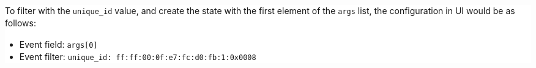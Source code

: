 To filter with the `unique_id` value, and create the state with the first
element of the `args` list, the configuration in UI would be as follows:

- Event field: `args[0]`
- Event filter: `unique_id: ff:ff:00:0f:e7:fc:d0:fb:1:0x0008`

